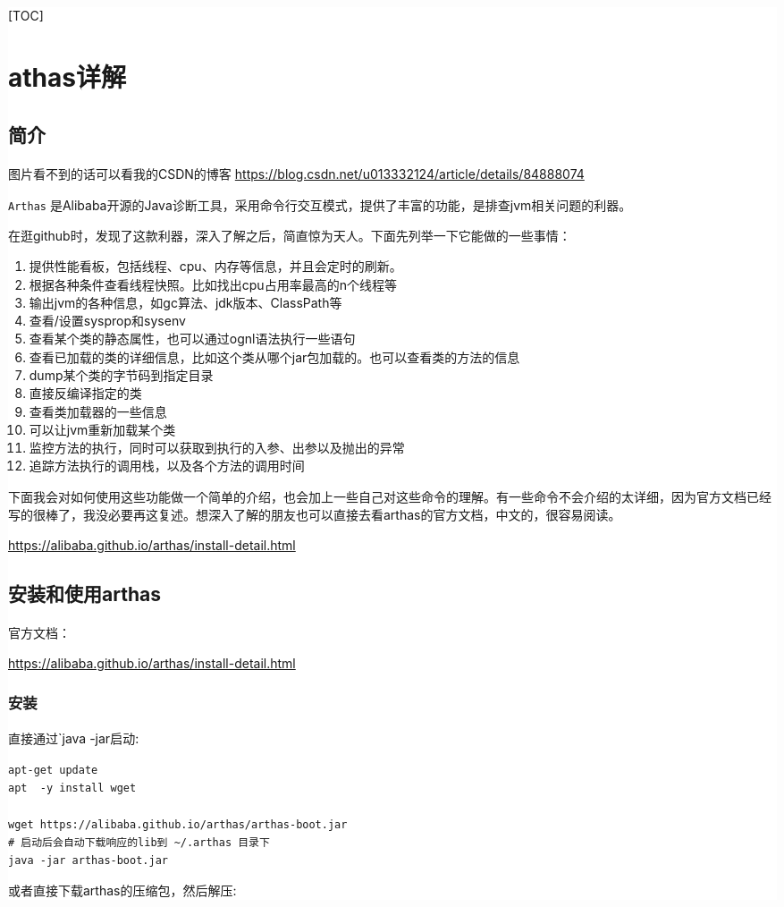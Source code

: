 

[TOC]



# athas详解

## 简介

图片看不到的话可以看我的CSDN的博客
 <https://blog.csdn.net/u013332124/article/details/84888074>

`Arthas` 是Alibaba开源的Java诊断工具，采用命令行交互模式，提供了丰富的功能，是排查jvm相关问题的利器。

在逛github时，发现了这款利器，深入了解之后，简直惊为天人。下面先列举一下它能做的一些事情：

1. 提供性能看板，包括线程、cpu、内存等信息，并且会定时的刷新。
2. 根据各种条件查看线程快照。比如找出cpu占用率最高的n个线程等
3. 输出jvm的各种信息，如gc算法、jdk版本、ClassPath等
4. 查看/设置sysprop和sysenv
5. 查看某个类的静态属性，也可以通过ognl语法执行一些语句
6. 查看已加载的类的详细信息，比如这个类从哪个jar包加载的。也可以查看类的方法的信息
7. dump某个类的字节码到指定目录
8. 直接反编译指定的类
9. 查看类加载器的一些信息
10. 可以让jvm重新加载某个类
11. 监控方法的执行，同时可以获取到执行的入参、出参以及抛出的异常
12. 追踪方法执行的调用栈，以及各个方法的调用时间

下面我会对如何使用这些功能做一个简单的介绍，也会加上一些自己对这些命令的理解。有一些命令不会介绍的太详细，因为官方文档已经写的很棒了，我没必要再这复述。想深入了解的朋友也可以直接去看arthas的官方文档，中文的，很容易阅读。

<https://alibaba.github.io/arthas/install-detail.html>

## 安装和使用arthas

官方文档：

<https://alibaba.github.io/arthas/install-detail.html>

### 安装

直接通过`java -jar启动:

```
apt-get update
apt  -y install wget

wget https://alibaba.github.io/arthas/arthas-boot.jar
# 启动后会自动下载响应的lib到 ~/.arthas 目录下
java -jar arthas-boot.jar
```

或者直接下载arthas的压缩包，然后解压:
